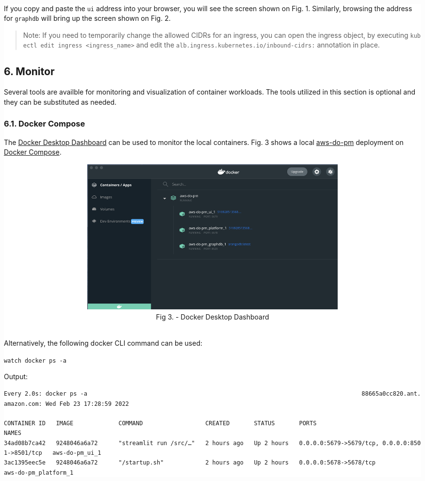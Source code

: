 If you copy and paste the `ui` address into your browser, you will see the screen shown on Fig. 1. Similarly, browsing the address for `graphdb` will bring up the screen shown on Fig. 2. 

> Note: If you need to temporarily change the allowed CIDRs for an ingress, you can open the ingress object, by executing `kubectl edit ingress <ingress_name>` and edit the `alb.ingress.kubernetes.io/inbound-cidrs:` annotation in place.

## 6. Monitor 
Several tools are availble for monitoring and visualization of container workloads. The tools utilized in this section is optional and they can be substituted as needed.

### 6.1. Docker Compose
The [Docker Desktop Dashboard](https://docs.docker.com/desktop/dashboard/) can be used to monitor the local containers. Fig. 3 shows a local [aws-do-pm](https://github.com/aws-samples/aws-do-pm) deployment on [Docker Compose](https://docs.docker.com/compose).

<div align="center">
<img src="img/docker-desktop-dashboard.png" width="60%" />
<br/>
Fig 3. - Docker Desktop Dashboard
</div>
<br/>

Alternatively, the following docker CLI command can be used:
```
watch docker ps -a
```
Output:
```
Every 2.0s: docker ps -a                                                                               88665a0cc820.ant.amazon.com: Wed Feb 23 17:28:59 2022

CONTAINER ID   IMAGE             COMMAND                  CREATED       STATUS       PORTS                                            NAMES
34ad08b7ca42   9248046a6a72      "streamlit run /src/…"   2 hours ago   Up 2 hours   0.0.0.0:5679->5679/tcp, 0.0.0.0:8501->8501/tcp   aws-do-pm_ui_1
3ac1395eec5e   9248046a6a72      "/startup.sh"            2 hours ago   Up 2 hours   0.0.0.0:5678->5678/tcp                           aws-do-pm_platform_1
```